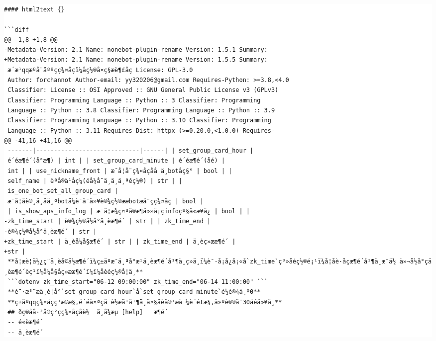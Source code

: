 ```
#### html2text {}

```diff
@@ -1,8 +1,8 @@
-Metadata-Version: 2.1 Name: nonebot-plugin-rename Version: 1.5.1 Summary:
+Metadata-Version: 2.1 Name: nonebot-plugin-rename Version: 1.5.5 Summary:
 æ´æ¹qqæºå¨äººçç¾¤åçï¼åç½®å¤ç§æè¶£åç License: GPL-3.0
 Author: forchannot Author-email: yy320206@gmail.com Requires-Python: >=3.8,<4.0
 Classifier: License :: OSI Approved :: GNU General Public License v3 (GPLv3)
 Classifier: Programming Language :: Python :: 3 Classifier: Programming
 Language :: Python :: 3.8 Classifier: Programming Language :: Python :: 3.9
 Classifier: Programming Language :: Python :: 3.10 Classifier: Programming
 Language :: Python :: 3.11 Requires-Dist: httpx (>=0.20.0,<1.0.0) Requires-
@@ -41,16 +41,16 @@
 -------|-----------------------------|------| | set_group_card_hour |
 é´éæ¶é´(å°æ¶) | int | | set_group_card_minute | é´éæ¶é´(åé) |
 int | | use_nickname_front | æ¯å¦å¨ç¾¤åçåå ä¸botåç§° | bool | |
 self_name | èªå®ä¹åç¼(éå¼å¯ä¸ä¸ä¸ªéç½®) | str | |
 is_one_bot_set_all_group_card |
 æ¯å¦åè®¸ä¸åä¸ªbotä¼è¯å¯ä»¥è®¾ç½®ææbotæå¨çç¾¤åç | bool |
 | is_show_aps_info_log | æ¯å¦æ¾ç¤ºå®æ¶ä»»å¡çinfoçº§å«æ¥å¿ | bool | |
-zk_time_start | è®¾ç½®å½å°ä¸­èæ¶é´ | str | | zk_time_end |
-è®¾ç½®å½å°ä¸­èæ¶é´ | str |
+zk_time_start | ä¸­èå¼å§æ¶é´ | str | | zk_time_end | ä¸­èç»ææ¶é´ |
+str |
 **å¦æè¦ä½¿ç¨ä¸­èå©ä½æ¶é´ï¼ç±äºæ¯ä¸ªå°æ¹ä¸­èæ¶é´å¹¶ä¸ç»ä¸ï¼è¯·å¡å¿å¡«å`zk_time`ç³»åéç½®é¡¹ï¼å¦åè·åçæ¶é´å¹¶ä¸æ¯ä½ ä»¬å½å°çä¸­èæ¶é´èç¹ï¼å¼å§åç»ææ¶é´ï¼ï¼åèéç½®å¦ä¸**
 ```dotenv zk_time_start="06-12 09:00:00" zk_time_end="06-14 11:00:00" ```
 **è¯·æ³¨æä¸è¦å°`set_group_card_hour`å`set_group_card_minute`é½è®¾ä¸º0**
 **ç±äºqqç¾¤åçç¹æ®æ§,é´éå¤ªç­å¯è½æä¹å¹¶ä¸å¤§åèå®¹æå¯¼è´é£æ§,å»ºè®®å¨30åéä»¥ä¸**
 ## ðç®åå·²å®ç°çç¾¤åçåè½  ä¸å¾æµ [help]   æ¶é´
 -- é«èæ¶é´
 -- ä¸­èæ¶é´
```

